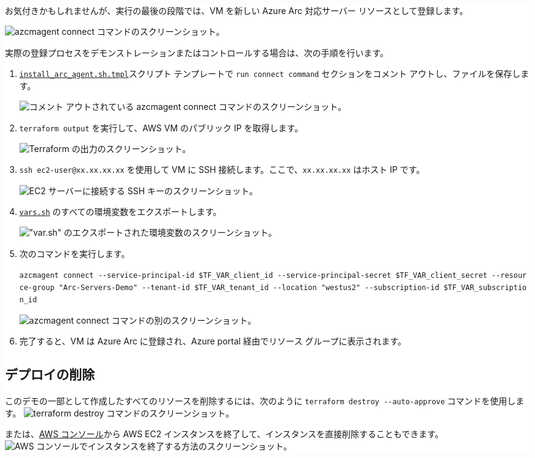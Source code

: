 お気付きかもしれませんが、実行の最後の段階では、VM を新しい Azure Arc 対応サーバー リソースとして登録します。

  ![`azcmagent connect` コマンドのスクリーンショット。](./media/aws-terraform-al2/al2-azcmagent.png)

実際の登録プロセスをデモンストレーションまたはコントロールする場合は、次の手順を行います。

1. [`install_arc_agent.sh.tmpl`](https://github.com/microsoft/azure_arc/blob/main/azure_arc_servers_jumpstart/aws/AL2/terraform/scripts/install_arc_agent.sh.tmpl)スクリプト テンプレートで `run connect command` セクションをコメント アウトし、ファイルを保存します。

    ![コメント アウトされている `azcmagent connect` コマンドのスクリーンショット。](./media/aws-terraform-al2/al2-azcmagent-commented.png)

2. `terraform output` を実行して、AWS VM のパブリック IP を取得します。

    ![Terraform の出力のスクリーンショット。](./media/aws-terraform-al2/al2-terraform-output.png)

3. `ssh ec2-user@xx.xx.xx.xx` を使用して VM に SSH 接続します。ここで、`xx.xx.xx.xx` はホスト IP です。

    ![EC2 サーバーに接続する SSH キーのスクリーンショット。](./media/aws-terraform-al2/al2-ssh.png)

4. [`vars.sh`](https://github.com/microsoft/azure_arc/blob/main/azure_arc_servers_jumpstart/aws/AL2/terraform/scripts/vars.sh) のすべての環境変数をエクスポートします。

    !["var.sh" のエクスポートされた環境変数のスクリーンショット。](./media/aws-terraform-al2/al2-export-variables.png)

5. 次のコマンドを実行します。

    ```console
    azcmagent connect --service-principal-id $TF_VAR_client_id --service-principal-secret $TF_VAR_client_secret --resource-group "Arc-Servers-Demo" --tenant-id $TF_VAR_tenant_id --location "westus2" --subscription-id $TF_VAR_subscription_id
    ```

    ![`azcmagent connect` コマンドの別のスクリーンショット。](./media/aws-terraform-al2/al2-azcmagent-2.png)

6. 完了すると、VM は Azure Arc に登録され、Azure portal 経由でリソース グループに表示されます。

## <a name="delete-the-deployment"></a>デプロイの削除

このデモの一部として作成したすべてのリソースを削除するには、次のように `terraform destroy --auto-approve` コマンドを使用します。
    ![`terraform destroy` コマンドのスクリーンショット。](./media/aws-terraform-al2/al2-terraform-destroy.png)

または、[AWS コンソール](https://console.aws.amazon.com/ec2/v2/home)から AWS EC2 インスタンスを終了して、インスタンスを直接削除することもできます。
    ![AWS コンソールでインスタンスを終了する方法のスクリーンショット。](./media/aws-terraform-al2/al2-terminate.png)
